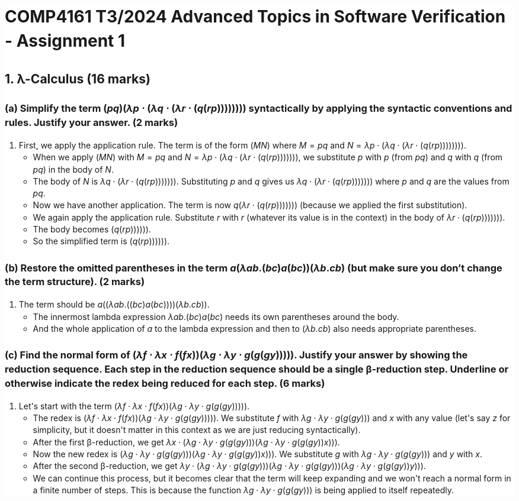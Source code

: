 # COMP4161 T3/2024 Advanced Topics in Software Verification - Assignment 1

## 1. λ-Calculus (16 marks)
### (a) Simplify the term $(pq)(\lambda p\cdot(\lambda q\cdot(\lambda r\cdot(q(rp))))))))$ syntactically by applying the syntactic conventions and rules. Justify your answer. (2 marks)
1. First, we apply the application rule. The term is of the form $(M N)$ where $M = pq$ and $N=\lambda p\cdot(\lambda q\cdot(\lambda r\cdot(q(rp))))))))$.
   - When we apply $(M N)$ with $M = pq$ and $N=\lambda p\cdot(\lambda q\cdot(\lambda r\cdot(q(rp)))))))$, we substitute $p$ with $p$ (from $pq$) and $q$ with $q$ (from $pq$) in the body of $N$.
   - The body of $N$ is $\lambda q\cdot(\lambda r\cdot(q(rp)))))))$. Substituting $p$ and $q$ gives us $\lambda q\cdot(\lambda r\cdot(q(rp)))))))$ where $p$ and $q$ are the values from $pq$.
   - Now we have another application. The term is now $q(\lambda r\cdot(q(rp)))))))$ (because we applied the first substitution).
   - We again apply the application rule. Substitute $r$ with $r$ (whatever its value is in the context) in the body of $\lambda r\cdot(q(rp)))))))$.
   - The body becomes $(q(rp))))))$.
   - So the simplified term is $(q(rp))))))$.

### (b) Restore the omitted parentheses in the term $a(\lambda a b.(bc)a(bc))(\lambda b.cb)$ (but make sure you don’t change the term structure). (2 marks)
1. The term should be $a((\lambda a b.((b c)a(b c))))(\lambda b.c b))$.
   - The innermost lambda expression $\lambda a b.(bc)a(bc)$ needs its own parentheses around the body.
   - And the whole application of $a$ to the lambda expression and then to $(\lambda b.cb)$ also needs appropriate parentheses.

### (c) Find the normal form of $(\lambda f\cdot\lambda x\cdot f(fx))(\lambda g\cdot\lambda y\cdot g(g(gy)))))$. Justify your answer by showing the reduction sequence. Each step in the reduction sequence should be a single β-reduction step. Underline or otherwise indicate the redex being reduced for each step. (6 marks)
1. Let's start with the term $(\lambda f\cdot\lambda x\cdot f(fx))(\lambda g\cdot\lambda y\cdot g(g(gy)))))$.
   - The redex is $(\lambda f\cdot\lambda x\cdot f(fx))(\lambda g\cdot\lambda y\cdot g(g(gy)))))$. We substitute $f$ with $\lambda g\cdot\lambda y\cdot g(g(gy)))$ and $x$ with any value (let's say $z$ for simplicity, but it doesn't matter in this context as we are just reducing syntactically).
   - After the first β-reduction, we get $\lambda x\cdot(\lambda g\cdot\lambda y\cdot g(g(gy)))(\lambda g\cdot\lambda y\cdot g(g(gy))x)))$.
   - Now the new redex is $(\lambda g\cdot\lambda y\cdot g(g(gy)))(\lambda g\cdot\lambda y\cdot g(g(gy))x)))$. We substitute $g$ with $\lambda g\cdot\lambda y\cdot g(g(gy)))$ and $y$ with $x$.
   - After the second β-reduction, we get $\lambda y\cdot(\lambda g\cdot\lambda y\cdot g(g(gy)))(\lambda g\cdot\lambda y\cdot g(g(gy)))(\lambda g\cdot\lambda y\cdot g(g(gy))y)))$.
   - We can continue this process, but it becomes clear that the term will keep expanding and we won't reach a normal form in a finite number of steps. This is because the function $\lambda g\cdot\lambda y\cdot g(g(gy)))$ is being applied to itself repeatedly.
